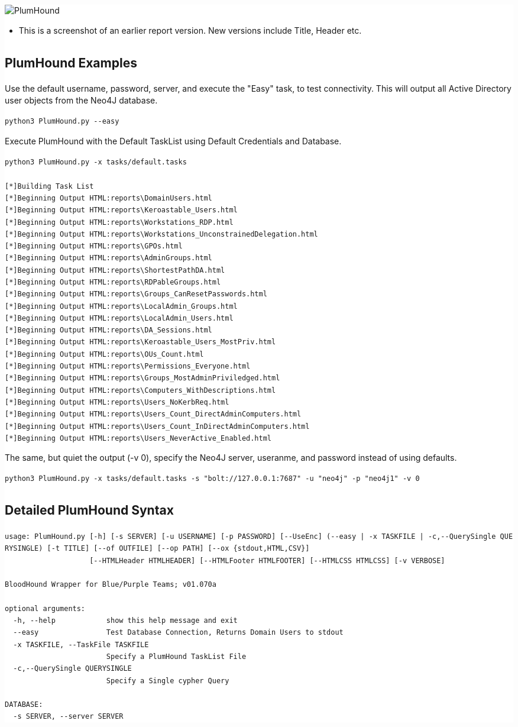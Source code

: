 ![PlumHound](https://raw.githubusercontent.com/DefensiveOrigins/PlumHound/master/docs/images/Workstations_UnrestrainedDelegation.png)
* This is a screenshot of an earlier report version.  New versions include Title, Header etc.


## PlumHound Examples
Use the default username, password, server, and execute the "Easy" task, to test connectivity.  This will output all Active Directory user objects from the Neo4J database.

```plaintext
python3 PlumHound.py --easy
```

Execute PlumHound with the Default TaskList using Default Credentials and Database.
```plaintext
python3 PlumHound.py -x tasks/default.tasks

[*]Building Task List
[*]Beginning Output HTML:reports\DomainUsers.html
[*]Beginning Output HTML:reports\Keroastable_Users.html
[*]Beginning Output HTML:reports\Workstations_RDP.html
[*]Beginning Output HTML:reports\Workstations_UnconstrainedDelegation.html
[*]Beginning Output HTML:reports\GPOs.html
[*]Beginning Output HTML:reports\AdminGroups.html
[*]Beginning Output HTML:reports\ShortestPathDA.html
[*]Beginning Output HTML:reports\RDPableGroups.html
[*]Beginning Output HTML:reports\Groups_CanResetPasswords.html
[*]Beginning Output HTML:reports\LocalAdmin_Groups.html
[*]Beginning Output HTML:reports\LocalAdmin_Users.html
[*]Beginning Output HTML:reports\DA_Sessions.html
[*]Beginning Output HTML:reports\Keroastable_Users_MostPriv.html
[*]Beginning Output HTML:reports\OUs_Count.html
[*]Beginning Output HTML:reports\Permissions_Everyone.html
[*]Beginning Output HTML:reports\Groups_MostAdminPriviledged.html
[*]Beginning Output HTML:reports\Computers_WithDescriptions.html
[*]Beginning Output HTML:reports\Users_NoKerbReq.html
[*]Beginning Output HTML:reports\Users_Count_DirectAdminComputers.html
[*]Beginning Output HTML:reports\Users_Count_InDirectAdminComputers.html
[*]Beginning Output HTML:reports\Users_NeverActive_Enabled.html
```
The same, but quiet the output (-v 0), specify the Neo4J server, useranme, and password instead of using defaults.
```plaintext
python3 PlumHound.py -x tasks/default.tasks -s "bolt://127.0.0.1:7687" -u "neo4j" -p "neo4j1" -v 0
```


## Detailed PlumHound Syntax
```plaintext
usage: PlumHound.py [-h] [-s SERVER] [-u USERNAME] [-p PASSWORD] [--UseEnc] (--easy | -x TASKFILE | -c,--QuerySingle QUERYSINGLE) [-t TITLE] [--of OUTFILE] [--op PATH] [--ox {stdout,HTML,CSV}]
                    [--HTMLHeader HTMLHEADER] [--HTMLFooter HTMLFOOTER] [--HTMLCSS HTMLCSS] [-v VERBOSE]

BloodHound Wrapper for Blue/Purple Teams; v01.070a

optional arguments:
  -h, --help            show this help message and exit
  --easy                Test Database Connection, Returns Domain Users to stdout
  -x TASKFILE, --TaskFile TASKFILE
                        Specify a PlumHound TaskList File
  -c,--QuerySingle QUERYSINGLE
                        Specify a Single cypher Query

DATABASE:
  -s SERVER, --server SERVER
```